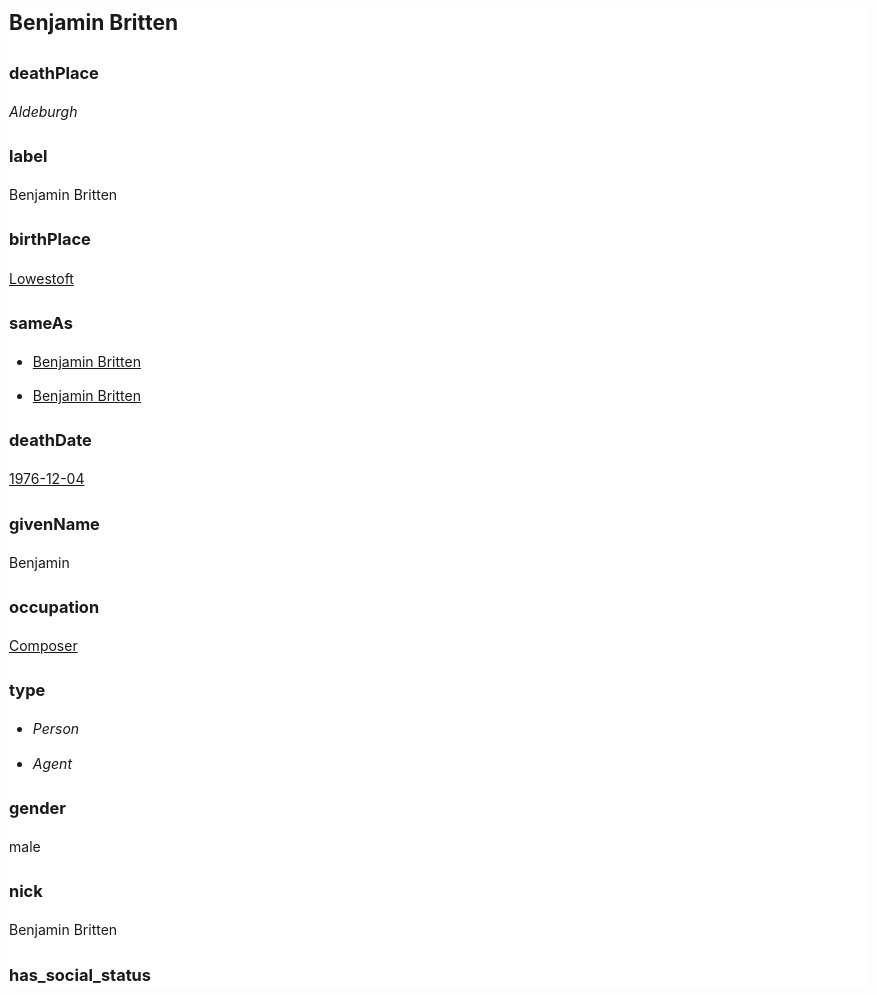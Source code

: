 ## Benjamin Britten

### deathPlace


*Aldeburgh*

### label


Benjamin Britten

### birthPlace


[Lowestoft](#Lowestoft)

### sameAs

 - [Benjamin Britten](#Benjamin-Britten)

 - [Benjamin Britten](#Benjamin-Britten)

### deathDate


[1976-12-04](#1976-12-04)

### givenName


Benjamin

### occupation


[Composer](#Composer)

### type

 - *Person*

 - *Agent*

### gender


male

### nick


Benjamin Britten

### has_social_status

